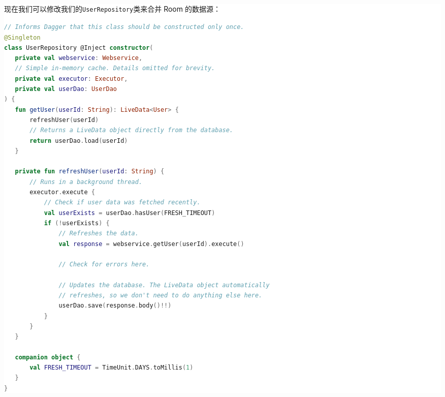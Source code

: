 现在我们可以修改我们的`UserRepository`类来合并 Room 的数据源：

```kotlin
// Informs Dagger that this class should be constructed only once.
@Singleton
class UserRepository @Inject constructor(
   private val webservice: Webservice,
   // Simple in-memory cache. Details omitted for brevity.
   private val executor: Executor,
   private val userDao: UserDao
) {
   fun getUser(userId: String): LiveData<User> {
       refreshUser(userId)
       // Returns a LiveData object directly from the database.
       return userDao.load(userId)
   }

   private fun refreshUser(userId: String) {
       // Runs in a background thread.
       executor.execute {
           // Check if user data was fetched recently.
           val userExists = userDao.hasUser(FRESH_TIMEOUT)
           if (!userExists) {
               // Refreshes the data.
               val response = webservice.getUser(userId).execute()

               // Check for errors here.

               // Updates the database. The LiveData object automatically
               // refreshes, so we don't need to do anything else here.
               userDao.save(response.body()!!)
           }
       }
   }

   companion object {
       val FRESH_TIMEOUT = TimeUnit.DAYS.toMillis(1)
   }
}
```

